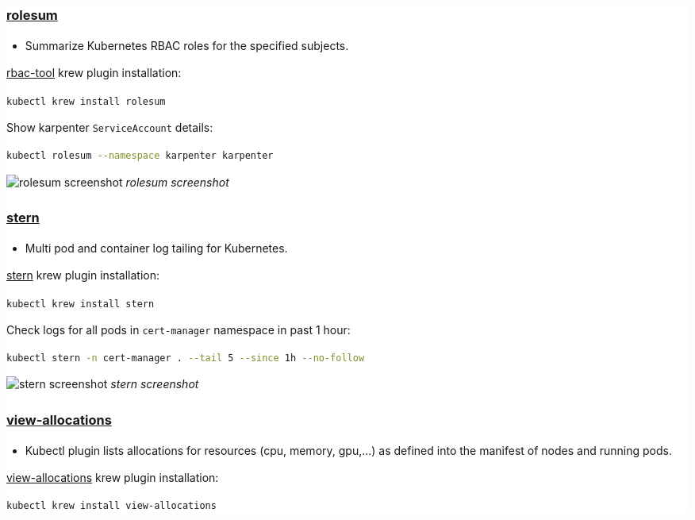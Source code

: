 ### [rolesum](https://github.com/Ladicle/kubectl-rolesum)

* Summarize Kubernetes RBAC roles for the specified subjects.

[rbac-tool](https://github.com/alcideio/rbac-tool) krew plugin
installation:

```bash
kubectl krew install rolesum
```

Show karpenter `ServiceAccount` details:

```bash
kubectl rolesum --namespace karpenter karpenter
```





![rolesum screenshot](/assets/img/posts/2023/2023-06-06-my-favourite-krew-plugins-kubectl/kubectl-plugin-rolesum.avif)
_rolesum screenshot_

### [stern](https://github.com/stern/stern)

* Multi pod and container log tailing for Kubernetes.

[stern](https://github.com/stern/stern) krew plugin
installation:

```bash
kubectl krew install stern
```

Check logs for all pods in `cert-manager` namespace in past 1 hour:

```bash
kubectl stern -n cert-manager . --tail 5 --since 1h --no-follow
```





![stern screenshot](/assets/img/posts/2023/2023-06-06-my-favourite-krew-plugins-kubectl/kubectl-plugin-stern.avif)
_stern screenshot_

### [view-allocations](https://github.com/davidB/kubectl-view-allocations)

* Kubectl plugin lists allocations for resources (cpu, memory, gpu,...) as
  defined into the manifest of nodes and running pods.

[view-allocations](https://github.com/davidB/kubectl-view-allocations) krew plugin
installation:

```bash
kubectl krew install view-allocations
```
